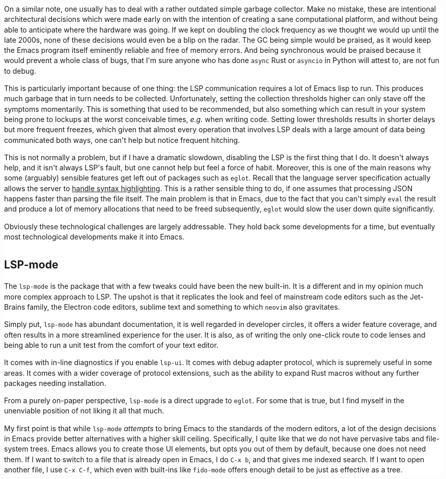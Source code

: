 On a similar note, one usually has to deal with a rather outdated simple garbage collector.  Make no mistake, these are intentional architectural decisions which were made early on with the intention of creating a sane computational platform, and without being able to anticipate where the hardware was going.  If we kept on doubling the clock frequency as we thought we would up until the late 2000s, none of these decisions would even be a blip on the radar.  The GC being simple would be praised, as it would keep the Emacs program itself eminently reliable and free of memory errors.  And being synchronous would be praised because it would prevent a whole class of bugs, that I'm sure anyone who has done `async` Rust or `asyncio` in Python will attest to, are not fun to debug.

This is particularly important because of one thing: the LSP communication requires a lot of Emacs lisp to run.  This produces much garbage that in turn needs to be collected.  Unfortunately, setting the collection thresholds higher can only stave off the symptoms momentarily.  This is something that used to be recommended, but also something which can result in your system being prone to lockups at the worst conceivable times, _e.g._ when writing code.  Setting lower thresholds results in shorter delays but more frequent freezes, which given that almost every operation that involves LSP deals with a large amount of data being communicated both ways, one can't help but notice frequent hitching.

This is not normally a problem, but if I have a dramatic slowdown, disabling the LSP is the first thing that I do.  It doesn't always help, and it isn't always LSP's fault, but one cannot help but feel a force of habit.  Moreover, this is one of the main reasons why some (arguably) sensible features get left out of packages such as `eglot`.  Recall that the language server specification actually allows the server to [handle syntax highlighting](https://github.com/joaotavora/eglot/issues/615).  This is a rather sensible thing to do, if one assumes that processing JSON happens faster than parsing the file itself.  The main problem is that in Emacs, due to the fact that you can't simply `eval` the result and produce a lot of memory allocations that need to be freed subsequently, `eglot` would slow the user down quite significantly.

Obviously these technological challenges are largely addressable.  They hold back some developments for a time, but eventually most technological developments make it into Emacs.

## LSP-mode

The `lsp-mode` is the package that with a few tweaks could have been the new built-in.  It is a different and in my opinion much more complex approach to LSP.  The upshot is that it replicates the look and feel of mainstream code editors such as the Jet-Brains family, the Electron code editors, sublime text and something to which `neovim` also gravitates.

Simply put, `lsp-mode` has abundant documentation, it is well regarded in developer circles, it offers a wider feature coverage, and often results in a more streamlined experience for the user.  It is also, as of writing the only one-click route to code lenses and being able to run a unit test from the comfort of your text editor.

It comes with in-line diagnostics if you enable `lsp-ui`.  It comes with debug adapter protocol, which is supremely useful in some areas.  It comes with a wider coverage of protocol extensions, such as the ability to expand Rust macros without any further packages needing installation.

From a purely on-paper perspective, `lsp-mode` is a direct upgrade to `eglot`.  For some that is true, but I find myself in the unenviable position of not liking it all that much.

My first point is that while `lsp-mode` _attempts_ to bring Emacs to the standards of the modern editors, a lot of the design decisions in Emacs provide better alternatives with a higher skill ceiling.  Specifically, I quite like that we do not have pervasive tabs and file-system trees.  Emacs allows you to create those UI elements, but opts you out of them by default, because one does not need them.  If I want to switch to a file that is already open in Emacs, I do `C-x b`, and that gives me indexed search.  If I want to open another file, I use `C-x C-f`, which even with built-ins like `fido-mode` offers enough detail to be just as effective as a tree.
